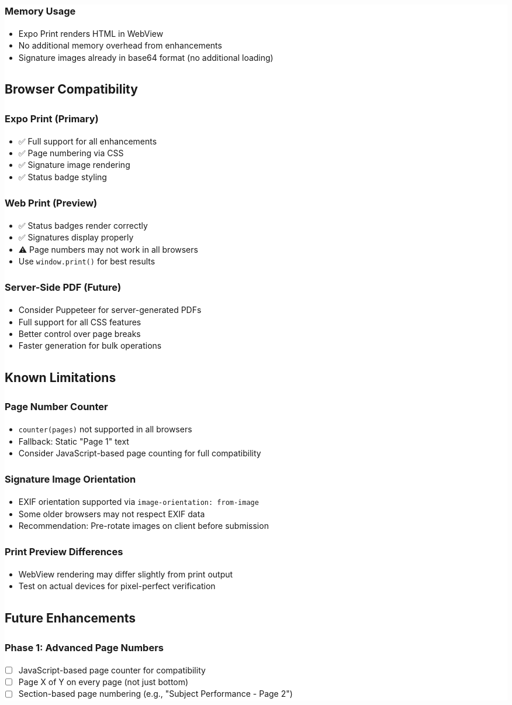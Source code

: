 ### Memory Usage
- Expo Print renders HTML in WebView
- No additional memory overhead from enhancements
- Signature images already in base64 format (no additional loading)

## Browser Compatibility

### Expo Print (Primary)
- ✅ Full support for all enhancements
- ✅ Page numbering via CSS
- ✅ Signature image rendering
- ✅ Status badge styling

### Web Print (Preview)
- ✅ Status badges render correctly
- ✅ Signatures display properly
- ⚠️ Page numbers may not work in all browsers
- Use `window.print()` for best results

### Server-Side PDF (Future)
- Consider Puppeteer for server-generated PDFs
- Full support for all CSS features
- Better control over page breaks
- Faster generation for bulk operations

## Known Limitations

### Page Number Counter
- `counter(pages)` not supported in all browsers
- Fallback: Static "Page 1" text
- Consider JavaScript-based page counting for full compatibility

### Signature Image Orientation
- EXIF orientation supported via `image-orientation: from-image`
- Some older browsers may not respect EXIF data
- Recommendation: Pre-rotate images on client before submission

### Print Preview Differences
- WebView rendering may differ slightly from print output
- Test on actual devices for pixel-perfect verification

## Future Enhancements

### Phase 1: Advanced Page Numbers
- [ ] JavaScript-based page counter for compatibility
- [ ] Page X of Y on every page (not just bottom)
- [ ] Section-based page numbering (e.g., "Subject Performance - Page 2")
